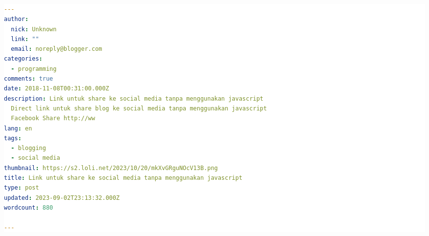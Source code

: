 ```yaml
---
author:
  nick: Unknown
  link: ""
  email: noreply@blogger.com
categories:
  - programming
comments: true
date: 2018-11-08T00:31:00.000Z
description: Link untuk share ke social media tanpa menggunakan javascript
  Direct link untuk share blog ke social media tanpa menggunakan javascript
  Facebook Share http://ww
lang: en
tags:
  - blogging
  - social media
thumbnail: https://s2.loli.net/2023/10/20/mkXvGRguNOcV13B.png
title: Link untuk share ke social media tanpa menggunakan javascript
type: post
updated: 2023-09-02T23:13:32.000Z
wordcount: 880

---
```

